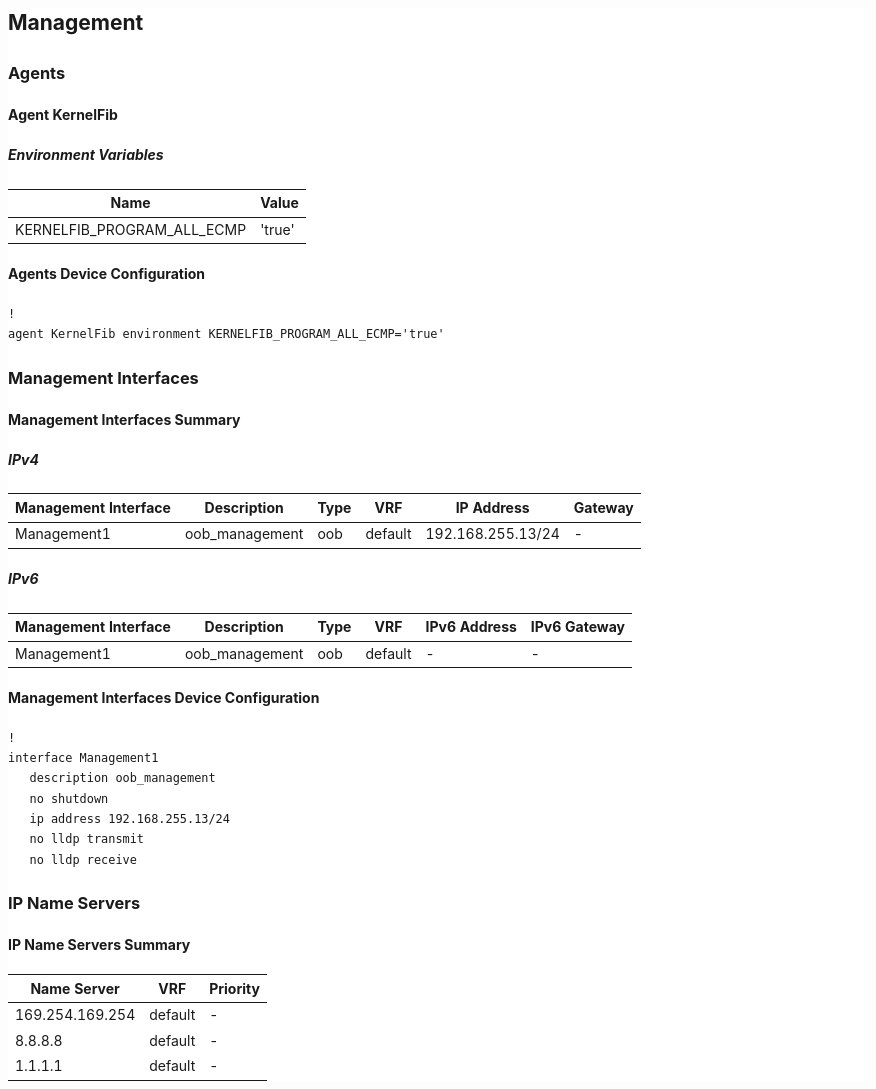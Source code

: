 ## Management

### Agents

#### Agent KernelFib

##### Environment Variables

| Name | Value |
| ---- | ----- |
| KERNELFIB_PROGRAM_ALL_ECMP | 'true' |

#### Agents Device Configuration

```eos
!
agent KernelFib environment KERNELFIB_PROGRAM_ALL_ECMP='true'
```

### Management Interfaces

#### Management Interfaces Summary

##### IPv4

| Management Interface | Description | Type | VRF | IP Address | Gateway |
| -------------------- | ----------- | ---- | --- | ---------- | ------- |
| Management1 | oob_management | oob | default | 192.168.255.13/24 | - |

##### IPv6

| Management Interface | Description | Type | VRF | IPv6 Address | IPv6 Gateway |
| -------------------- | ----------- | ---- | --- | ------------ | ------------ |
| Management1 | oob_management | oob | default | - | - |

#### Management Interfaces Device Configuration

```eos
!
interface Management1
   description oob_management
   no shutdown
   ip address 192.168.255.13/24
   no lldp transmit
   no lldp receive
```

### IP Name Servers

#### IP Name Servers Summary

| Name Server | VRF | Priority |
| ----------- | --- | -------- |
| 169.254.169.254 | default | - |
| 8.8.8.8 | default | - |
| 1.1.1.1 | default | - |
